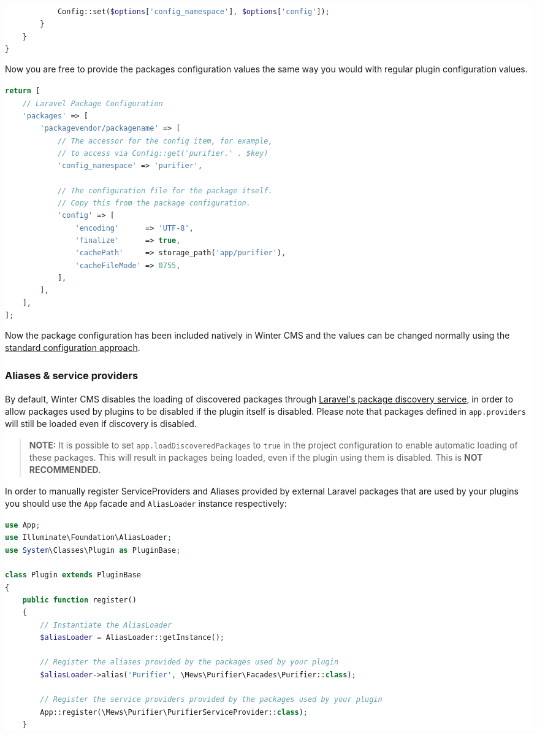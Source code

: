 ```php
            Config::set($options['config_namespace'], $options['config']);
        }
    }
}
```

Now you are free to provide the packages configuration values the same way you would with regular plugin configuration values.

```php
return [
    // Laravel Package Configuration
    'packages' => [
        'packagevendor/packagename' => [
            // The accessor for the config item, for example,
            // to access via Config::get('purifier.' . $key)
            'config_namespace' => 'purifier',

            // The configuration file for the package itself.
            // Copy this from the package configuration.
            'config' => [
                'encoding'      => 'UTF-8',
                'finalize'      => true,
                'cachePath'     => storage_path('app/purifier'),
                'cacheFileMode' => 0755,
            ],
        ],
    ],
];
```

Now the package configuration has been included natively in Winter CMS and the values can be changed normally using the [standard configuration approach](../plugin/settings#file-configuration).

### Aliases & service providers

By default, Winter CMS disables the loading of discovered packages through [Laravel's package discovery service](https://laravel.com/docs/9.x/packages#package-discovery), in order to allow packages used by plugins to be disabled if the plugin itself is disabled. Please note that packages defined in `app.providers` will still be loaded even if discovery is disabled.

> **NOTE:** It is possible to set `app.loadDiscoveredPackages` to `true` in the project configuration to enable automatic loading of these packages. This will result in packages being loaded, even if the plugin using them is disabled. This is **NOT RECOMMENDED.**

In order to manually register ServiceProviders and Aliases provided by external Laravel packages that are used by your plugins you should use the `App` facade and `AliasLoader` instance respectively:

```php
use App;
use Illuminate\Foundation\AliasLoader;
use System\Classes\Plugin as PluginBase;

class Plugin extends PluginBase
{
    public function register()
    {
        // Instantiate the AliasLoader
        $aliasLoader = AliasLoader::getInstance();

        // Register the aliases provided by the packages used by your plugin
        $aliasLoader->alias('Purifier', \Mews\Purifier\Facades\Purifier::class);

        // Register the service providers provided by the packages used by your plugin
        App::register(\Mews\Purifier\PurifierServiceProvider::class);
    }
```